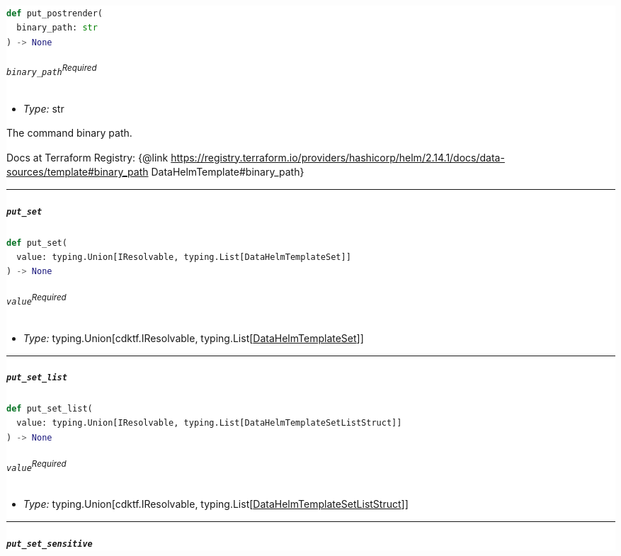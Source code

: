 ```python
def put_postrender(
  binary_path: str
) -> None
```

###### `binary_path`<sup>Required</sup> <a name="binary_path" id="@cdktf/provider-helm.dataHelmTemplate.DataHelmTemplate.putPostrender.parameter.binaryPath"></a>

- *Type:* str

The command binary path.

Docs at Terraform Registry: {@link https://registry.terraform.io/providers/hashicorp/helm/2.14.1/docs/data-sources/template#binary_path DataHelmTemplate#binary_path}

---

##### `put_set` <a name="put_set" id="@cdktf/provider-helm.dataHelmTemplate.DataHelmTemplate.putSet"></a>

```python
def put_set(
  value: typing.Union[IResolvable, typing.List[DataHelmTemplateSet]]
) -> None
```

###### `value`<sup>Required</sup> <a name="value" id="@cdktf/provider-helm.dataHelmTemplate.DataHelmTemplate.putSet.parameter.value"></a>

- *Type:* typing.Union[cdktf.IResolvable, typing.List[<a href="#@cdktf/provider-helm.dataHelmTemplate.DataHelmTemplateSet">DataHelmTemplateSet</a>]]

---

##### `put_set_list` <a name="put_set_list" id="@cdktf/provider-helm.dataHelmTemplate.DataHelmTemplate.putSetList"></a>

```python
def put_set_list(
  value: typing.Union[IResolvable, typing.List[DataHelmTemplateSetListStruct]]
) -> None
```

###### `value`<sup>Required</sup> <a name="value" id="@cdktf/provider-helm.dataHelmTemplate.DataHelmTemplate.putSetList.parameter.value"></a>

- *Type:* typing.Union[cdktf.IResolvable, typing.List[<a href="#@cdktf/provider-helm.dataHelmTemplate.DataHelmTemplateSetListStruct">DataHelmTemplateSetListStruct</a>]]

---

##### `put_set_sensitive` <a name="put_set_sensitive" id="@cdktf/provider-helm.dataHelmTemplate.DataHelmTemplate.putSetSensitive"></a>
